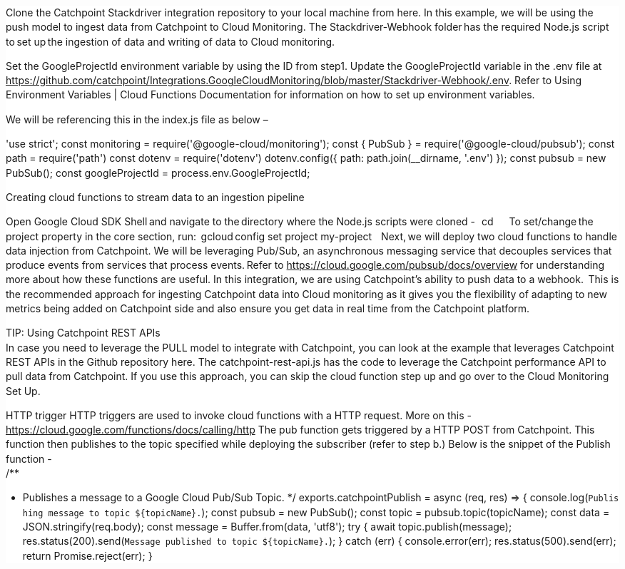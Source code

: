 Clone the Catchpoint Stackdriver integration repository to your local machine from here. In this example, we will be using the push model to ingest data from Catchpoint to Cloud Monitoring. The Stackdriver-Webhook folder has the required Node.js script to set up the ingestion of data and writing of data to Cloud monitoring.  
 
Set the GoogleProjectId environment variable by using the ID from step1. Update the GoogleProjectId variable in the .env file at https://github.com/catchpoint/Integrations.GoogleCloudMonitoring/blob/master/Stackdriver-Webhook/.env. Refer to Using Environment Variables | Cloud Functions Documentation for information on how to set up environment variables.  
 
We will be referencing this in the index.js file as below –  
 
'use strict'; 
const monitoring = require('@google-cloud/monitoring'); 
const { PubSub } = require('@google-cloud/pubsub'); 
const path = require('path') 
const dotenv = require('dotenv') 
dotenv.config({ path: path.join(__dirname, '.env') }); 
const pubsub = new PubSub(); 
const googleProjectId = process.env.GoogleProjectId; 
 
Creating cloud functions to stream data to an ingestion pipeline 
 
Open Google Cloud SDK Shell and navigate to the directory where the Node.js scripts were cloned - 
  cd <path to cloned directory>  
  
  
To set/change the project property in the core section, run:  
gcloud config set project my-project  
  
Next, we will deploy two cloud functions to handle data injection from Catchpoint. We will be leveraging Pub/Sub, an asynchronous messaging service that decouples services that produce events from services that process events. Refer to https://cloud.google.com/pubsub/docs/overview for understanding more about how these functions are useful. 
In this integration, we are using Catchpoint’s ability to push data to a webhook.  This is the recommended approach for ingesting Catchpoint data into Cloud monitoring as it gives you the flexibility of adapting to new metrics being added on Catchpoint side and also ensure you get data in real time from the Catchpoint platform.  
 
TIP: Using Catchpoint REST APIs  
In case you need to leverage the PULL model to integrate with Catchpoint, you can look at the example that leverages Catchpoint REST APIs in the Github repository here. The catchpoint-rest-api.js has the code to leverage the Catchpoint performance API to pull data from Catchpoint. If you use this approach, you can skip the cloud function step up and go over to the Cloud Monitoring Set Up.  
 
HTTP trigger 
HTTP triggers are used to invoke cloud functions with a HTTP request. More on this - https://cloud.google.com/functions/docs/calling/http 
The pub function gets triggered by a HTTP POST from Catchpoint. This function then publishes to the topic specified while deploying the subscriber (refer to step b.) 
Below is the snippet of the Publish function -  
/** 
 * Publishes a message to a Google Cloud Pub/Sub Topic. 
 */ 
exports.catchpointPublish = async (req, res) => { 
console.log(`Publishing message to topic ${topicName}.`); 
const pubsub = new PubSub(); 
const topic = pubsub.topic(topicName); 
const data = JSON.stringify(req.body); 
const message = Buffer.from(data, 'utf8'); 
try { 
await topic.publish(message); 
res.status(200).send(`Message published to topic ${topicName}.`); 
} catch (err) { 
console.error(err); 
res.status(500).send(err); 
return Promise.reject(err); 
} 